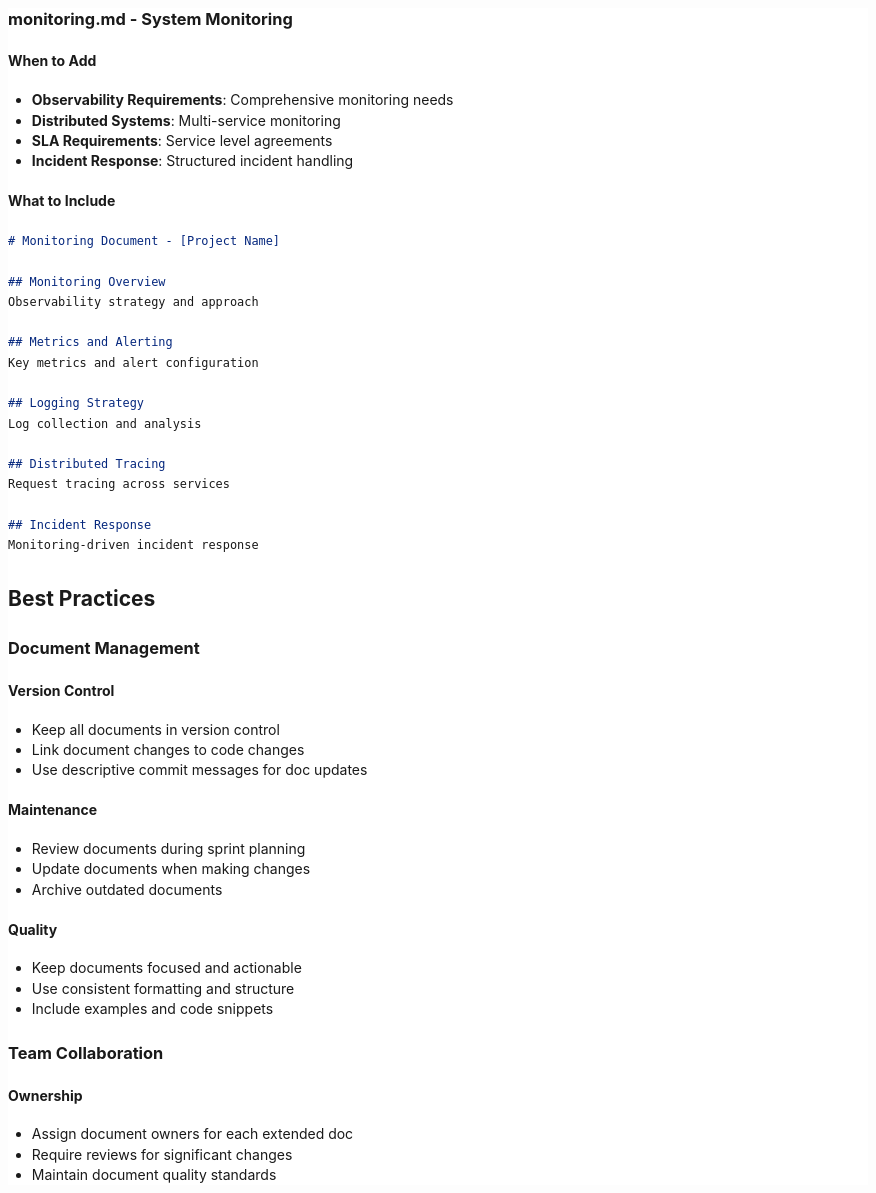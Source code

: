 ### monitoring.md - System Monitoring

#### When to Add
- **Observability Requirements**: Comprehensive monitoring needs
- **Distributed Systems**: Multi-service monitoring
- **SLA Requirements**: Service level agreements
- **Incident Response**: Structured incident handling

#### What to Include
```markdown
# Monitoring Document - [Project Name]

## Monitoring Overview
Observability strategy and approach

## Metrics and Alerting
Key metrics and alert configuration

## Logging Strategy
Log collection and analysis

## Distributed Tracing
Request tracing across services

## Incident Response
Monitoring-driven incident response
```

## Best Practices

### Document Management

#### Version Control
- Keep all documents in version control
- Link document changes to code changes
- Use descriptive commit messages for doc updates

#### Maintenance
- Review documents during sprint planning
- Update documents when making changes
- Archive outdated documents

#### Quality
- Keep documents focused and actionable
- Use consistent formatting and structure
- Include examples and code snippets

### Team Collaboration

#### Ownership
- Assign document owners for each extended doc
- Require reviews for significant changes
- Maintain document quality standards
